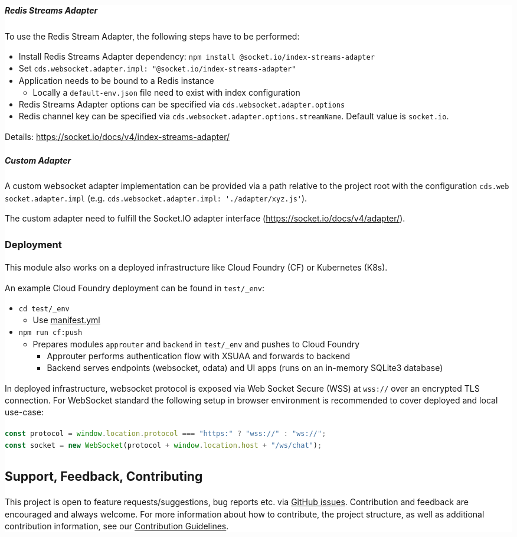 ##### Redis Streams Adapter

To use the Redis Stream Adapter, the following steps have to be performed:

- Install Redis Streams Adapter dependency:
  `npm install @socket.io/index-streams-adapter`
- Set `cds.websocket.adapter.impl: "@socket.io/index-streams-adapter"`
- Application needs to be bound to a Redis instance
  - Locally a `default-env.json` file need to exist with index configuration
- Redis Streams Adapter options can be specified via `cds.websocket.adapter.options`
- Redis channel key can be specified via `cds.websocket.adapter.options.streamName`. Default value is `socket.io`.

Details:
https://socket.io/docs/v4/index-streams-adapter/

##### Custom Adapter

A custom websocket adapter implementation can be provided via a path relative to the project root
with the configuration `cds.websocket.adapter.impl` (e.g. `cds.websocket.adapter.impl: './adapter/xyz.js'`).

The custom adapter need to fulfill the Socket.IO adapter interface (https://socket.io/docs/v4/adapter/).

### Deployment

This module also works on a deployed infrastructure like Cloud Foundry (CF) or Kubernetes (K8s).

An example Cloud Foundry deployment can be found in `test/_env`:

- `cd test/_env`
  - Use [manifest.yml](test/_env/manifest.yml)
- `npm run cf:push`
  - Prepares modules `approuter` and `backend` in `test/_env` and pushes to Cloud Foundry
    - Approuter performs authentication flow with XSUAA and forwards to backend
    - Backend serves endpoints (websocket, odata) and UI apps (runs on an in-memory SQLite3 database)

In deployed infrastructure, websocket protocol is exposed via Web Socket Secure (WSS) at `wss://` over an encrypted TLS
connection.
For WebSocket standard the following setup in browser environment is recommended to cover deployed and local use-case:

```js
const protocol = window.location.protocol === "https:" ? "wss://" : "ws://";
const socket = new WebSocket(protocol + window.location.host + "/ws/chat");
```

## Support, Feedback, Contributing

This project is open to feature requests/suggestions, bug reports etc.
via [GitHub issues](https://github.com/cap-js-community/websocket/issues). Contribution and feedback are encouraged and
always welcome. For more information about how to contribute, the project structure, as well as additional contribution
information, see our [Contribution Guidelines](CONTRIBUTING.md).
